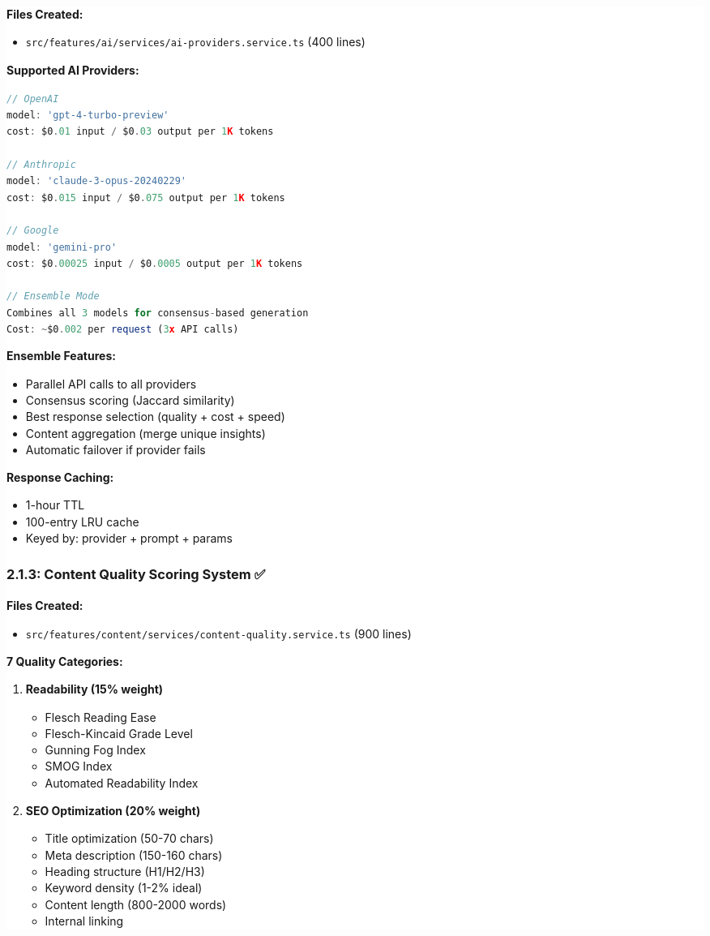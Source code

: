 **Files Created:**
- `src/features/ai/services/ai-providers.service.ts` (400 lines)

**Supported AI Providers:**
```typescript
// OpenAI
model: 'gpt-4-turbo-preview'
cost: $0.01 input / $0.03 output per 1K tokens

// Anthropic
model: 'claude-3-opus-20240229'
cost: $0.015 input / $0.075 output per 1K tokens

// Google
model: 'gemini-pro'
cost: $0.00025 input / $0.0005 output per 1K tokens

// Ensemble Mode
Combines all 3 models for consensus-based generation
Cost: ~$0.002 per request (3x API calls)
```

**Ensemble Features:**
- Parallel API calls to all providers
- Consensus scoring (Jaccard similarity)
- Best response selection (quality + cost + speed)
- Content aggregation (merge unique insights)
- Automatic failover if provider fails

**Response Caching:**
- 1-hour TTL
- 100-entry LRU cache
- Keyed by: provider + prompt + params

### 2.1.3: Content Quality Scoring System ✅

**Files Created:**
- `src/features/content/services/content-quality.service.ts` (900 lines)

**7 Quality Categories:**

1. **Readability (15% weight)**
   - Flesch Reading Ease
   - Flesch-Kincaid Grade Level
   - Gunning Fog Index
   - SMOG Index
   - Automated Readability Index

2. **SEO Optimization (20% weight)**
   - Title optimization (50-70 chars)
   - Meta description (150-160 chars)
   - Heading structure (H1/H2/H3)
   - Keyword density (1-2% ideal)
   - Content length (800-2000 words)
   - Internal linking
